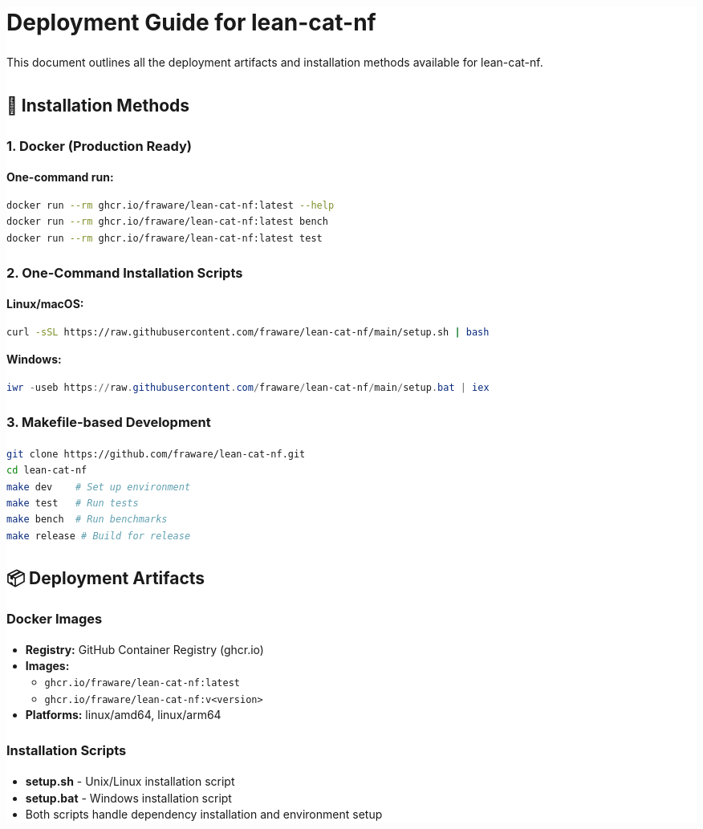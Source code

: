 # Deployment Guide for lean-cat-nf

This document outlines all the deployment artifacts and installation methods available for lean-cat-nf.

## 🚀 Installation Methods

### 1. Docker (Production Ready)

**One-command run:**
```bash
docker run --rm ghcr.io/fraware/lean-cat-nf:latest --help
docker run --rm ghcr.io/fraware/lean-cat-nf:latest bench
docker run --rm ghcr.io/fraware/lean-cat-nf:latest test
```

### 2. One-Command Installation Scripts

**Linux/macOS:**
```bash
curl -sSL https://raw.githubusercontent.com/fraware/lean-cat-nf/main/setup.sh | bash
```

**Windows:**
```powershell
iwr -useb https://raw.githubusercontent.com/fraware/lean-cat-nf/main/setup.bat | iex
```

### 3. Makefile-based Development

```bash
git clone https://github.com/fraware/lean-cat-nf.git
cd lean-cat-nf
make dev    # Set up environment
make test   # Run tests
make bench  # Run benchmarks
make release # Build for release
```

## 📦 Deployment Artifacts

### Docker Images
- **Registry:** GitHub Container Registry (ghcr.io)
- **Images:** 
  - `ghcr.io/fraware/lean-cat-nf:latest`
  - `ghcr.io/fraware/lean-cat-nf:v<version>`
- **Platforms:** linux/amd64, linux/arm64

### Installation Scripts
- **setup.sh** - Unix/Linux installation script
- **setup.bat** - Windows installation script
- Both scripts handle dependency installation and environment setup
